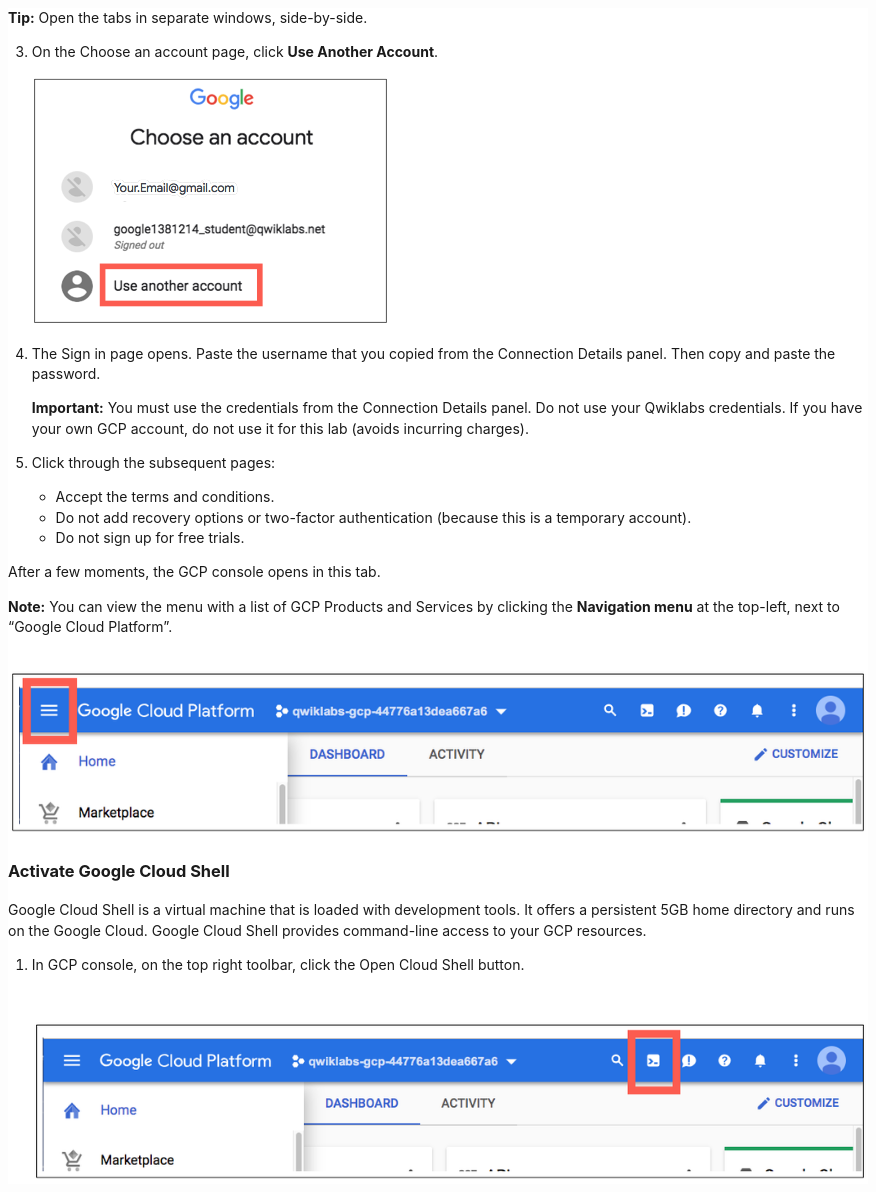    **Tip:** Open the tabs in separate windows, side-by-side.

3. On the Choose an account page, click **Use Another Account**.

   ![Choose an account](assets/790eb13e73e7d771a38893f74569475b088c8e1a281f14cdbf37e0d402f658fc-1548520355231.png)

4. The Sign in page opens. Paste the username that you copied from the Connection Details panel. Then copy and paste the password.

   **Important:** You must use the credentials from the Connection Details panel. Do not use your Qwiklabs credentials. If you have your own GCP account, do not use it for this lab (avoids incurring charges).

5. Click through the subsequent pages:

   - Accept the terms and conditions.
   - Do not add recovery options or two-factor authentication (because this is a temporary account).
   - Do not sign up for free trials.

After a few moments, the GCP console opens in this tab.

**Note:** You can view the menu with a list of GCP Products and Services by clicking the **Navigation menu** at the top-left, next to “Google Cloud Platform”. ![Cloud Console Menu](assets/f6f4fbc4f971a0d3ff3ec2b427c8f464f141e079e7a5a2095420c1c9a06b4878-1548520355239.png)

### Activate Google Cloud Shell

Google Cloud Shell is a virtual machine that is loaded with development tools. It offers a persistent 5GB home directory and runs on the Google Cloud. Google Cloud Shell provides command-line access to your GCP resources.

1. In GCP console, on the top right toolbar, click the Open Cloud Shell button.

   ![Cloud Shell icon](assets/bdd6397bf6a7f59197c396bf64c6f56a0a578511a8cec39a747511711f2d8404-1548520355232.png)

